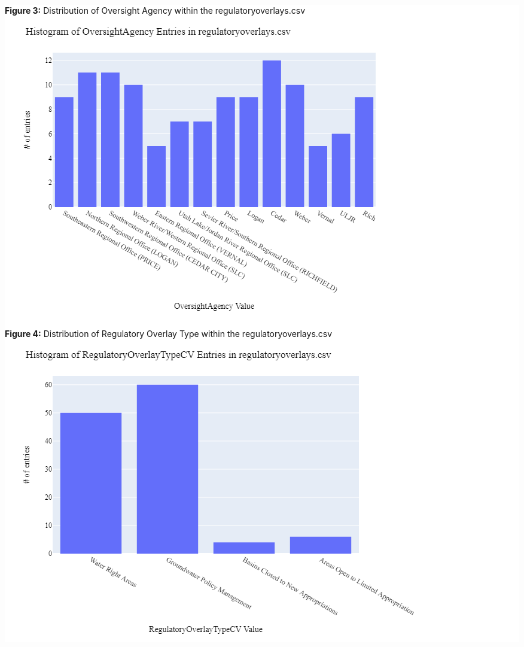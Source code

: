 
**Figure 3:** Distribution of Oversight Agency within the regulatoryoverlays.csv
![](figures/OversightAgency.png)

**Figure 4:** Distribution of Regulatory Overlay Type within the regulatoryoverlays.csv
![](figures/RegulatoryOverlayTypeCV.png)
